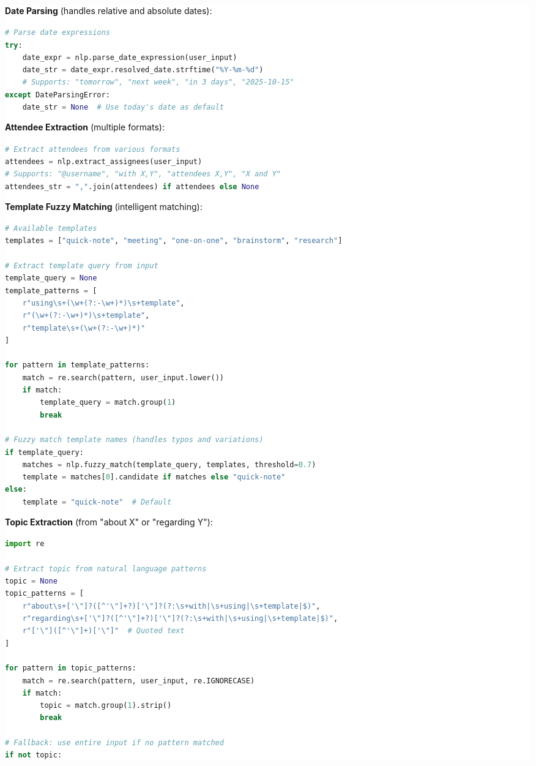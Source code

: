 **Date Parsing** (handles relative and absolute dates):
```python
# Parse date expressions
try:
    date_expr = nlp.parse_date_expression(user_input)
    date_str = date_expr.resolved_date.strftime("%Y-%m-%d")
    # Supports: "tomorrow", "next week", "in 3 days", "2025-10-15"
except DateParsingError:
    date_str = None  # Use today's date as default
```

**Attendee Extraction** (multiple formats):
```python
# Extract attendees from various formats
attendees = nlp.extract_assignees(user_input)
# Supports: "@username", "with X,Y", "attendees X,Y", "X and Y"
attendees_str = ",".join(attendees) if attendees else None
```

**Template Fuzzy Matching** (intelligent matching):
```python
# Available templates
templates = ["quick-note", "meeting", "one-on-one", "brainstorm", "research"]

# Extract template query from input
template_query = None
template_patterns = [
    r"using\s+(\w+(?:-\w+)*)\s+template",
    r"(\w+(?:-\w+)*)\s+template",
    r"template\s+(\w+(?:-\w+)*)"
]

for pattern in template_patterns:
    match = re.search(pattern, user_input.lower())
    if match:
        template_query = match.group(1)
        break

# Fuzzy match template names (handles typos and variations)
if template_query:
    matches = nlp.fuzzy_match(template_query, templates, threshold=0.7)
    template = matches[0].candidate if matches else "quick-note"
else:
    template = "quick-note"  # Default
```

**Topic Extraction** (from "about X" or "regarding Y"):
```python
import re

# Extract topic from natural language patterns
topic = None
topic_patterns = [
    r"about\s+['\"]?([^'\"]+?)['\"]?(?:\s+with|\s+using|\s+template|$)",
    r"regarding\s+['\"]?([^'\"]+?)['\"]?(?:\s+with|\s+using|\s+template|$)",
    r"['\"]([^'\"]+)['\"]"  # Quoted text
]

for pattern in topic_patterns:
    match = re.search(pattern, user_input, re.IGNORECASE)
    if match:
        topic = match.group(1).strip()
        break

# Fallback: use entire input if no pattern matched
if not topic:
```